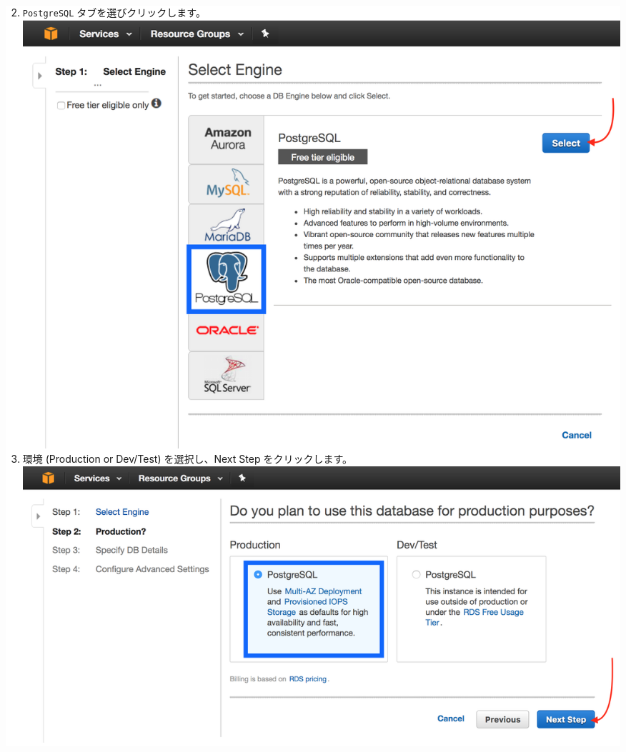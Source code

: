 2. `PostgreSQL` タブを選びクリックします。![Select engine](../../cluster-management/assets/select-db-engine.png)
3. 環境 (Production or Dev/Test) を選択し、Next Step をクリックします。![Select environment](../../cluster-management/assets/select-db-env.png)